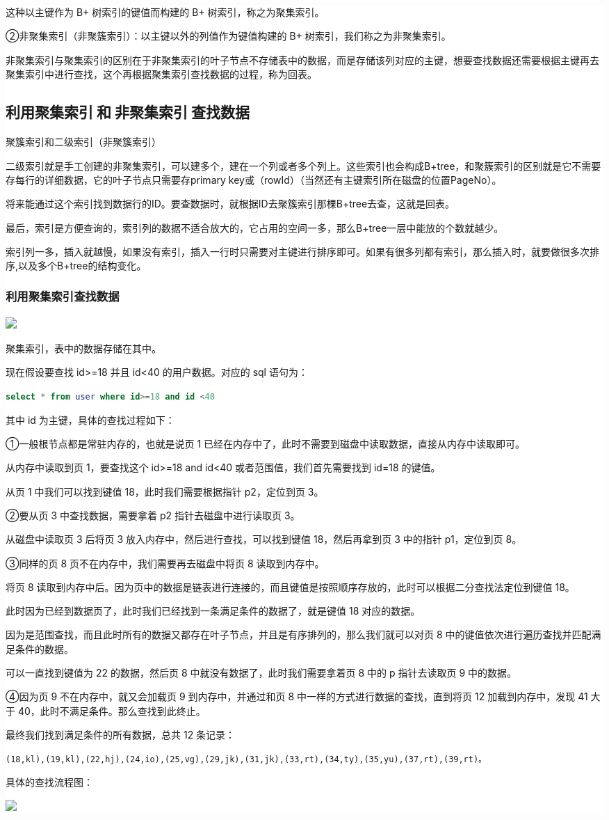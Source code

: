 这种以主键作为 B+ 树索引的键值而构建的 B+ 树索引，称之为聚集索引。

②非聚集索引（非聚簇索引）：以主键以外的列值作为键值构建的 B+ 树索引，我们称之为非聚集索引。

非聚集索引与聚集索引的区别在于非聚集索引的叶子节点不存储表中的数据，而是存储该列对应的主键，想要查找数据还需要根据主键再去聚集索引中进行查找，这个再根据聚集索引查找数据的过程，称为回表。

## 利用聚集索引 和 非聚集索引 查找数据

聚簇索引和二级索引（非聚簇索引）

二级索引就是手工创建的非聚集索引，可以建多个，建在一个列或者多个列上。这些索引也会构成B+tree，和聚簇索引的区别就是它不需要存每行的详细数据，它的叶子节点只需要存primary key或（rowId）（当然还有主键索引所在磁盘的位置PageNo）。

将来能通过这个索引找到数据行的ID。要查数据时，就根据ID去聚簇索引那棵B+tree去查，这就是回表。

最后，索引是方便查询的，索引列的数据不适合放大的，它占用的空间一多，那么B+tree一层中能放的个数就越少。

索引列一多，插入就越慢，如果没有索引，插入一行时只需要对主键进行排序即可。如果有很多列都有索引，那么插入时，就要做很多次排序,以及多个B+tree的结构变化。
 
### 利用聚集索引查找数据

![](/images/post/db-mysql/002/btree-3.jpg)

聚集索引，表中的数据存储在其中。

现在假设要查找 id>=18 并且 id<40 的用户数据。对应的 sql 语句为：

```sql
select * from user where id>=18 and id <40
```
其中 id 为主键，具体的查找过程如下：

①一般根节点都是常驻内存的，也就是说页 1 已经在内存中了，此时不需要到磁盘中读取数据，直接从内存中读取即可。

从内存中读取到页 1，要查找这个 id>=18 and id<40 或者范围值，我们首先需要找到 id=18 的键值。

从页 1 中我们可以找到键值 18，此时我们需要根据指针 p2，定位到页 3。

②要从页 3 中查找数据，需要拿着 p2 指针去磁盘中进行读取页 3。

从磁盘中读取页 3 后将页 3 放入内存中，然后进行查找，可以找到键值 18，然后再拿到页 3 中的指针 p1，定位到页 8。

③同样的页 8 页不在内存中，我们需要再去磁盘中将页 8 读取到内存中。

将页 8 读取到内存中后。因为页中的数据是链表进行连接的，而且键值是按照顺序存放的，此时可以根据二分查找法定位到键值 18。

此时因为已经到数据页了，此时我们已经找到一条满足条件的数据了，就是键值 18 对应的数据。

因为是范围查找，而且此时所有的数据又都存在叶子节点，并且是有序排列的，那么我们就可以对页 8 中的键值依次进行遍历查找并匹配满足条件的数据。

可以一直找到键值为 22 的数据，然后页 8 中就没有数据了，此时我们需要拿着页 8 中的 p 指针去读取页 9 中的数据。

④因为页 9 不在内存中，就又会加载页 9 到内存中，并通过和页 8 中一样的方式进行数据的查找，直到将页 12 加载到内存中，发现 41 大于 40，此时不满足条件。那么查找到此终止。

最终我们找到满足条件的所有数据，总共 12 条记录：

```text
(18,kl),(19,kl),(22,hj),(24,io),(25,vg),(29,jk),(31,jk),(33,rt),(34,ty),(35,yu),(37,rt),(39,rt)。
```
具体的查找流程图：

![](/images/post/db-mysql/002/jucu-chazhao.jpeg)
